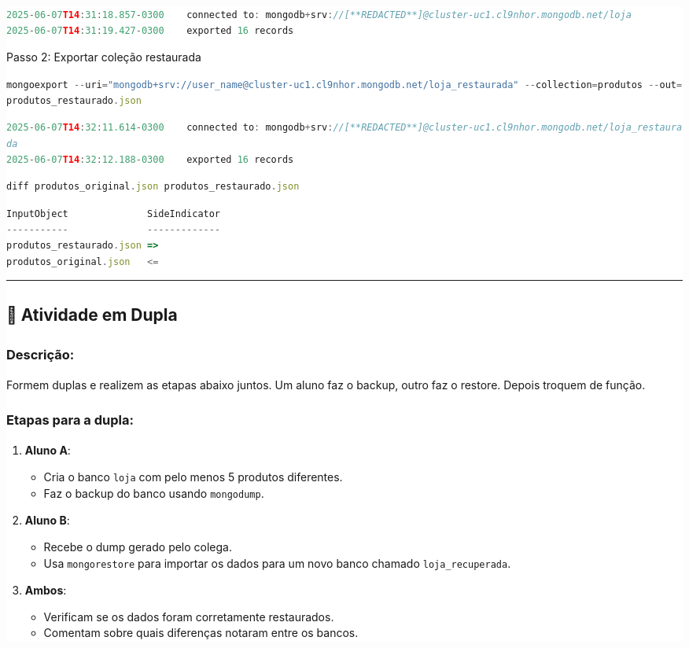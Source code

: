 ```js
2025-06-07T14:31:18.857-0300    connected to: mongodb+srv://[**REDACTED**]@cluster-uc1.cl9nhor.mongodb.net/loja
2025-06-07T14:31:19.427-0300    exported 16 records
```

Passo 2: Exportar coleção restaurada

```js
mongoexport --uri="mongodb+srv://user_name@cluster-uc1.cl9nhor.mongodb.net/loja_restaurada" --collection=produtos --out=produtos_restaurado.json
```

```js
2025-06-07T14:32:11.614-0300    connected to: mongodb+srv://[**REDACTED**]@cluster-uc1.cl9nhor.mongodb.net/loja_restaurada
2025-06-07T14:32:12.188-0300    exported 16 records
```

```js
diff produtos_original.json produtos_restaurado.json
```

```js
InputObject              SideIndicator
-----------              -------------
produtos_restaurado.json =>
produtos_original.json   <=
```

---

## 👥 Atividade em Dupla

### Descrição:
Formem duplas e realizem as etapas abaixo juntos. Um aluno faz o backup, outro faz o restore. Depois troquem de função.

### Etapas para a dupla:
1. **Aluno A**:
   - Cria o banco `loja` com pelo menos 5 produtos diferentes.
   - Faz o backup do banco usando `mongodump`.

2. **Aluno B**:
   - Recebe o dump gerado pelo colega.
   - Usa `mongorestore` para importar os dados para um novo banco chamado `loja_recuperada`.

3. **Ambos**:
   - Verificam se os dados foram corretamente restaurados.
   - Comentam sobre quais diferenças notaram entre os bancos.

